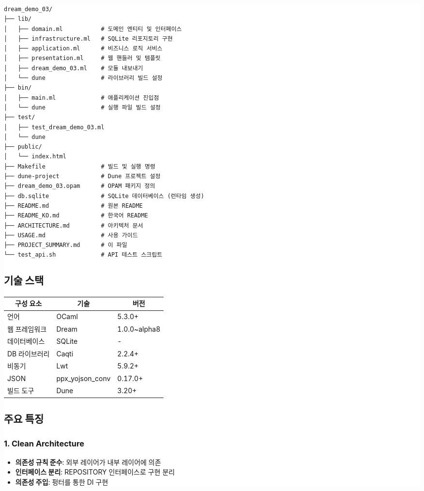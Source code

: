 ```
dream_demo_03/
├── lib/
│   ├── domain.ml           # 도메인 엔티티 및 인터페이스
│   ├── infrastructure.ml   # SQLite 리포지토리 구현
│   ├── application.ml      # 비즈니스 로직 서비스
│   ├── presentation.ml     # 웹 핸들러 및 템플릿
│   ├── dream_demo_03.ml    # 모듈 내보내기
│   └── dune                # 라이브러리 빌드 설정
├── bin/
│   ├── main.ml             # 애플리케이션 진입점
│   └── dune                # 실행 파일 빌드 설정
├── test/
│   ├── test_dream_demo_03.ml
│   └── dune
├── public/
│   └── index.html
├── Makefile                # 빌드 및 실행 명령
├── dune-project            # Dune 프로젝트 설정
├── dream_demo_03.opam      # OPAM 패키지 정의
├── db.sqlite               # SQLite 데이터베이스 (런타임 생성)
├── README.md               # 원본 README
├── README_KO.md            # 한국어 README
├── ARCHITECTURE.md         # 아키텍처 문서
├── USAGE.md                # 사용 가이드
├── PROJECT_SUMMARY.md      # 이 파일
└── test_api.sh             # API 테스트 스크립트
```

## 기술 스택

| 구성 요소 | 기술 | 버전 |
|-----------|------|------|
| 언어 | OCaml | 5.3.0+ |
| 웹 프레임워크 | Dream | 1.0.0~alpha8 |
| 데이터베이스 | SQLite | - |
| DB 라이브러리 | Caqti | 2.2.4+ |
| 비동기 | Lwt | 5.9.2+ |
| JSON | ppx_yojson_conv | 0.17.0+ |
| 빌드 도구 | Dune | 3.20+ |

## 주요 특징

### 1. Clean Architecture
- **의존성 규칙 준수**: 외부 레이어가 내부 레이어에 의존
- **인터페이스 분리**: REPOSITORY 인터페이스로 구현 분리
- **의존성 주입**: 펑터를 통한 DI 구현
